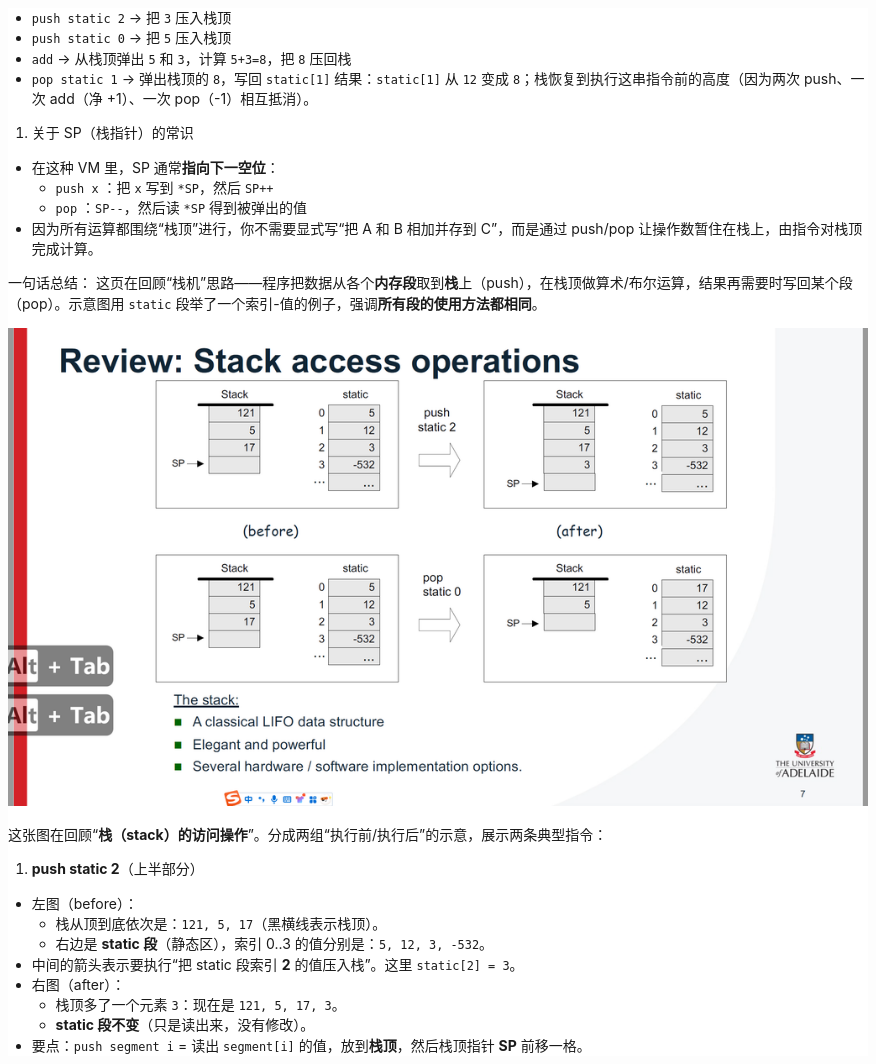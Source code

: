 - `push static 2`  → 把 `3` 压入栈顶
- `push static 0`  → 把 `5` 压入栈顶
- `add`            → 从栈顶弹出 `5` 和 `3`，计算 `5+3=8`，把 `8` 压回栈
- `pop static 1`   → 弹出栈顶的 `8`，写回 `static[1]`
   结果：`static[1]` 从 `12` 变成 `8`；栈恢复到执行这串指令前的高度（因为两次 push、一次 add（净 +1）、一次 pop（-1）相互抵消）。

1. 关于 SP（栈指针）的常识

- 在这种 VM 里，SP 通常**指向下一空位**：
  - `push x` ：把 `x` 写到 `*SP`，然后 `SP++`
  - `pop`    ：`SP--`，然后读 `*SP` 得到被弹出的值
- 因为所有运算都围绕“栈顶”进行，你不需要显式写“把 A 和 B 相加并存到 C”，而是通过 push/pop 让操作数暂住在栈上，由指令对栈顶完成计算。

一句话总结：
 这页在回顾“栈机”思路——程序把数据从各个**内存段**取到**栈**上（push），在栈顶做算术/布尔运算，结果再需要时写回某个段（pop）。示意图用 `static` 段举了一个索引-值的例子，强调**所有段的使用方法都相同**。

![image-20251005225431963](README.assets/image-20251005225431963.png)

这张图在回顾“**栈（stack）的访问操作**”。分成两组“执行前/执行后”的示意，展示两条典型指令：

1. **push static 2**（上半部分）

- 左图（before）：
  - 栈从顶到底依次是：`121, 5, 17`（黑横线表示栈顶）。
  - 右边是 **static 段**（静态区），索引 0..3 的值分别是：`5, 12, 3, -532`。
- 中间的箭头表示要执行“把 static 段索引 **2** 的值压入栈”。这里 `static[2] = 3`。
- 右图（after）：
  - 栈顶多了一个元素 `3`：现在是 `121, 5, 17, 3`。
  - **static 段不变**（只是读出来，没有修改）。
- 要点：`push segment i` = 读出 `segment[i]` 的值，放到**栈顶**，然后栈顶指针 **SP** 前移一格。
